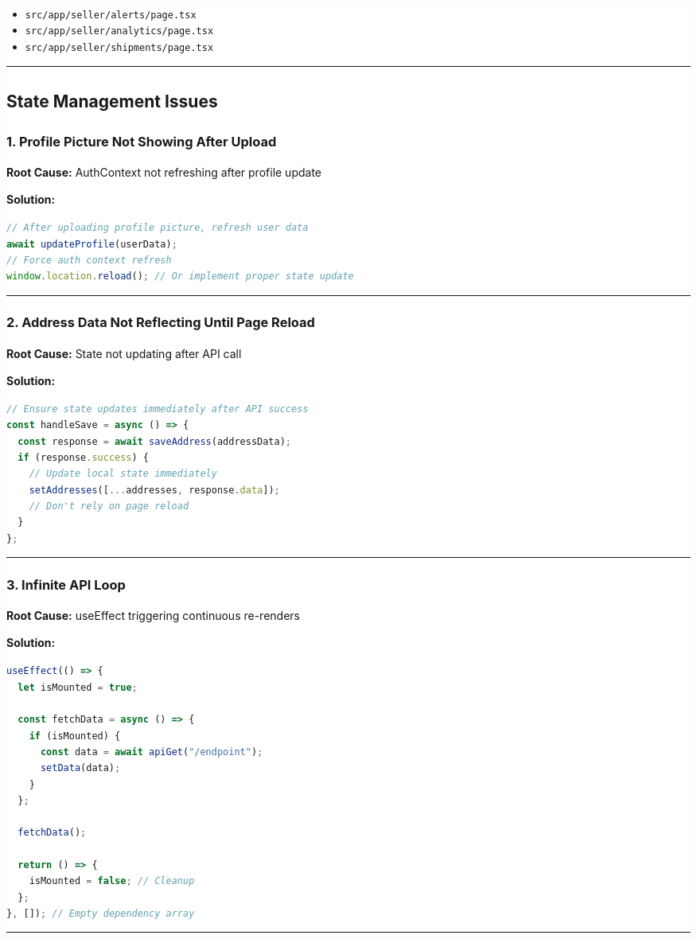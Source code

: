 - `src/app/seller/alerts/page.tsx`
- `src/app/seller/analytics/page.tsx`
- `src/app/seller/shipments/page.tsx`

---

## State Management Issues

### 1. Profile Picture Not Showing After Upload

**Root Cause:** AuthContext not refreshing after profile update

**Solution:**

```typescript
// After uploading profile picture, refresh user data
await updateProfile(userData);
// Force auth context refresh
window.location.reload(); // Or implement proper state update
```

---

### 2. Address Data Not Reflecting Until Page Reload

**Root Cause:** State not updating after API call

**Solution:**

```typescript
// Ensure state updates immediately after API success
const handleSave = async () => {
  const response = await saveAddress(addressData);
  if (response.success) {
    // Update local state immediately
    setAddresses([...addresses, response.data]);
    // Don't rely on page reload
  }
};
```

---

### 3. Infinite API Loop

**Root Cause:** useEffect triggering continuous re-renders

**Solution:**

```typescript
useEffect(() => {
  let isMounted = true;

  const fetchData = async () => {
    if (isMounted) {
      const data = await apiGet("/endpoint");
      setData(data);
    }
  };

  fetchData();

  return () => {
    isMounted = false; // Cleanup
  };
}, []); // Empty dependency array
```

---